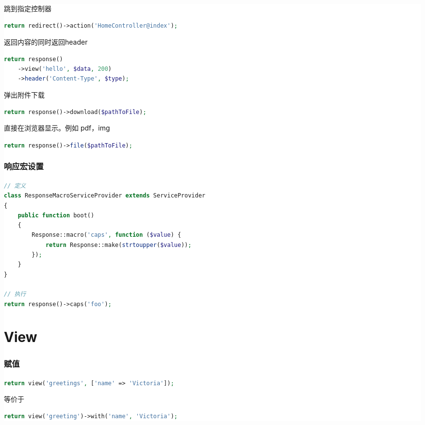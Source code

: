 跳到指定控制器

```php
return redirect()->action('HomeController@index');
```

返回内容的同时返回header

```php
return response()
    ->view('hello', $data, 200)
    ->header('Content-Type', $type);
```

弹出附件下载

```php
return response()->download($pathToFile);
```

直接在浏览器显示。例如 pdf，img

```php
return response()->file($pathToFile);
```

### 响应宏设置

```php
// 定义
class ResponseMacroServiceProvider extends ServiceProvider
{
    public function boot()
    {
        Response::macro('caps', function ($value) {
            return Response::make(strtoupper($value));
        });
    }
}

// 执行
return response()->caps('foo');
```

# View

### 赋值

```php
return view('greetings', ['name' => 'Victoria']);
```

等价于

```php
return view('greeting')->with('name', 'Victoria');
```
